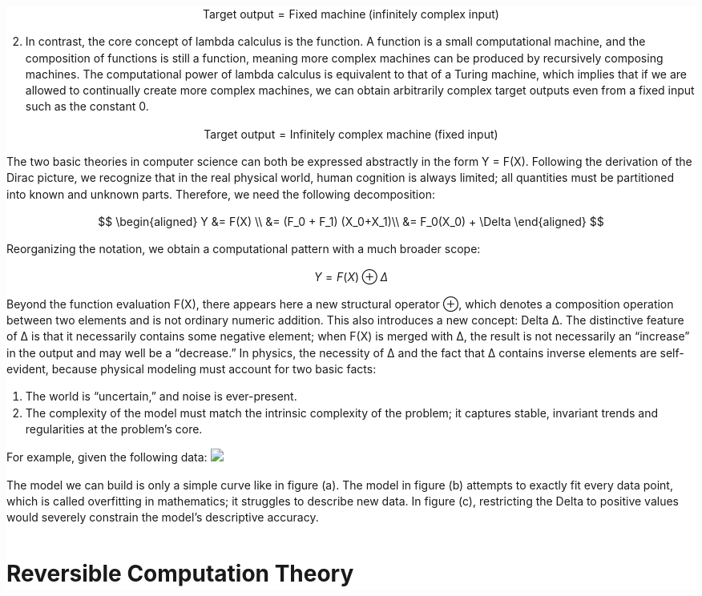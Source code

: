 $$
\text{Target output} = \text{Fixed machine} \; (\text{infinitely complex input})
$$

2. In contrast, the core concept of lambda calculus is the function. A function is a small computational machine, and the composition of functions is still a function, meaning more complex machines can be produced by recursively composing machines. The computational power of lambda calculus is equivalent to that of a Turing machine, which implies that if we are allowed to continually create more complex machines, we can obtain arbitrarily complex target outputs even from a fixed input such as the constant 0.

$$
\text{Target output} = \text{Infinitely complex machine} \; (\text{fixed input})
$$

The two basic theories in computer science can both be expressed abstractly in the form Y = F(X). Following the derivation of the Dirac picture, we recognize that in the real physical world, human cognition is always limited; all quantities must be partitioned into known and unknown parts. Therefore, we need the following decomposition:

$$
\begin{aligned}
 Y &= F(X) \\
   &= (F_0 + F_1) (X_0+X_1)\\
   &= F_0(X_0) + \Delta
\end{aligned}
$$

Reorganizing the notation, we obtain a computational pattern with a much broader scope:

$$
Y = F(X) \oplus \Delta
$$

Beyond the function evaluation F(X), there appears here a new structural operator ⊕, which denotes a composition operation between two elements and is not ordinary numeric addition. This also introduces a new concept: Delta Δ. The distinctive feature of Δ is that it necessarily contains some negative element; when F(X) is merged with Δ, the result is not necessarily an “increase” in the output and may well be a “decrease.”
In physics, the necessity of Δ and the fact that Δ contains inverse elements are self-evident, because physical modeling must account for two basic facts:

1. The world is “uncertain,” and noise is ever-present.
2. The complexity of the model must match the intrinsic complexity of the problem; it captures stable, invariant trends and regularities at the problem’s core.

For example, given the following data:
![](https://pic4.zhimg.com/80/v2-91f19a10faa36653267ffbd4eab86b7f_1440w.webp)

The model we can build is only a simple curve like in figure (a). The model in figure (b) attempts to exactly fit every data point, which is called overfitting in mathematics; it struggles to describe new data. In figure (c), restricting the Delta to positive values would severely constrain the model’s descriptive accuracy.

# Reversible Computation Theory
